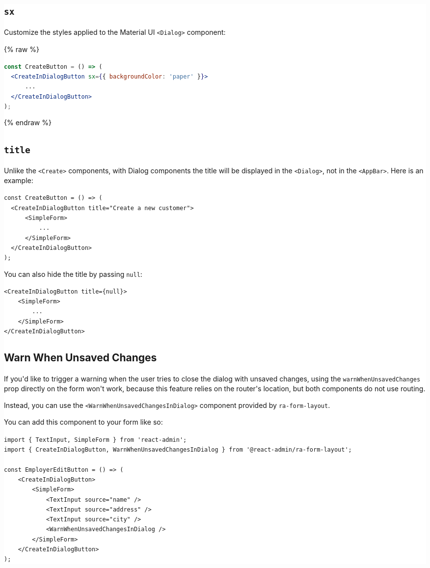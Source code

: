 ## `sx`

Customize the styles applied to the Material UI `<Dialog>` component:

{% raw %}

```jsx
const CreateButton = () => (
  <CreateInDialogButton sx={{ backgroundColor: 'paper' }}>
      ...
  </CreateInDialogButton>
);
```

{% endraw %}

## `title`

Unlike the `<Create>` components, with Dialog components the title will be displayed in the `<Dialog>`, not in the `<AppBar>`.
Here is an example:

```tsx
const CreateButton = () => (
  <CreateInDialogButton title="Create a new customer">
      <SimpleForm>
          ...
      </SimpleForm>
  </CreateInDialogButton>
);
```

You can also hide the title by passing `null`:

```tsx
<CreateInDialogButton title={null}>
    <SimpleForm>
        ...
    </SimpleForm>
</CreateInDialogButton>
```

## Warn When Unsaved Changes

If you'd like to trigger a warning when the user tries to close the dialog with unsaved changes, using the `warnWhenUnsavedChanges` prop directly on the form won't work, because this feature relies on the router's location, but both components do not use routing.

Instead, you can use the `<WarnWhenUnsavedChangesInDialog>` component provided by `ra-form-layout`.

You can add this component to your form like so:

```tsx
import { TextInput, SimpleForm } from 'react-admin';
import { CreateInDialogButton, WarnWhenUnsavedChangesInDialog } from '@react-admin/ra-form-layout';

const EmployerEditButton = () => (
    <CreateInDialogButton>
        <SimpleForm>
            <TextInput source="name" />
            <TextInput source="address" />
            <TextInput source="city" />
            <WarnWhenUnsavedChangesInDialog />
        </SimpleForm>
    </CreateInDialogButton>
);
```
